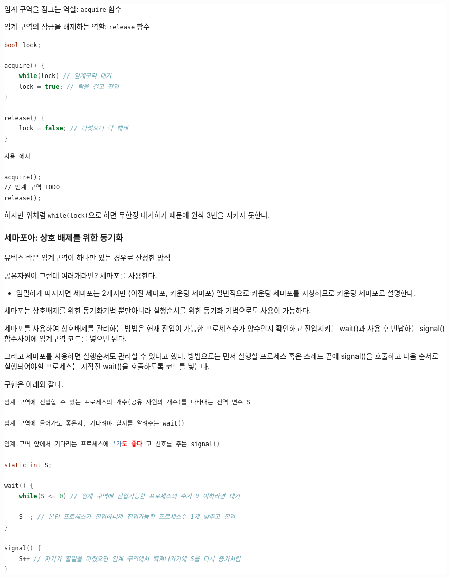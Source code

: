 임계 구역을 잠그는 역할: `acquire` 함수

임계 구역의 잠금을 해제하는 역할: `release` 함수

```c
bool lock;

acquire() {
    while(lock) // 임계구역 대기
    lock = true; // 락을 걸고 진입
}

release() {
    lock = false; // 다썻으니 락 해제
}
```

```
사용 예시

acquire();
// 임계 구역 TODO
release();
```

하지만 위처럼 `while(lock)`으로 하면 무한정 대기하기 때문에 원칙 3번을 지키지 못한다.

### 세마포아: 상호 배제를 위한 동기화

뮤텍스 락은 임계구역이 하나만 있는 경우로 산정한 방식

공유자원이 그런데 여러개라면? 세마포를 사용한다. 

- 엄밀하게 따지자면 세마포는 2개지만 (이진 세마포, 카운팅 세마포) 일반적으로 카운팅 세마포를 지칭하므로 카운팅 세마포로 설명한다.

세마포는 상호배제를 위한 동기화기법 뿐만아니라 실행순서를 위한 동기화 기법으로도 사용이 가능하다.

세마포를 사용하여 상호배제를 관리하는 방법은 현재 진입이 가능한 프로세스수가 양수인지 확인하고 진입시키는 wait()과 사용 후 반납하는 signal() 함수사이에 임계구역 코드를 넣으면 된다.

그리고 세마포를 사용하면 실행순서도 관리할 수 있다고 했다.
방법으로는 먼저 실행할 프로세스 혹은 스레드 끝에 signal()을 호출하고
다음 순서로 실행되어야할 프로세스는 시작전 wait()을 호출하도록 코드를 넣는다.

구현은 아래와 같다.

```c
임계 구역에 진입할 수 있는 프로세스의 개수(공유 자원의 개수)를 나타내는 전역 변수 S

임계 구역에 들어가도 좋은지, 기다려야 할지를 알려주는 wait()

임계 구역 앞에서 기다리는 프로세스에 '가도 좋다'고 신호를 주는 signal()

static int S;

wait() {
    while(S <= 0) // 임계 구역에 진입가능한 프로세스의 수가 0 이하라면 대기

    S--; // 본인 프로세스가 진입하니까 진입가능한 프로세스수 1개 낮추고 진입
}

signal() {
    S++ // 자기가 할일을 마쳤으면 임계 구역에서 빠져나가기에 S를 다시 증가시킴
}
```
